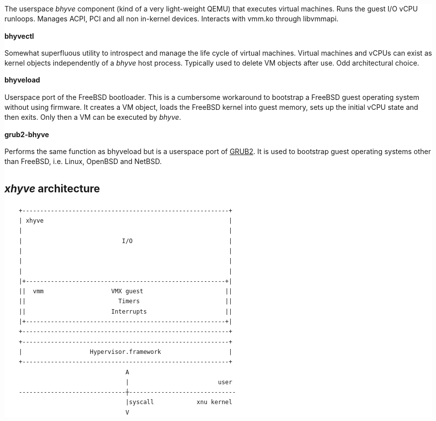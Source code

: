 The userspace *bhyve* component (kind of a very light-weight QEMU) that executes virtual machines. Runs the guest I/O vCPU runloops. Manages ACPI, PCI and all non in-kernel devices. Interacts with vmm.ko through libvmmapi.

**bhyvectl**

Somewhat superfluous utility to introspect and manage the life cycle of virtual machines. Virtual machines and vCPUs can exist as kernel objects independently of a *bhyve* host process. Typically used to delete VM objects after use. Odd architectural choice.

**bhyveload**

Userspace port of the FreeBSD bootloader. This is a cumbersome workaround to bootstrap a FreeBSD guest operating system without using firmware. It creates a VM object, loads the FreeBSD kernel into guest memory, sets up the initial vCPU state and then exits. Only then a VM can be executed by *bhyve*.

**grub2-bhyve**

Performs the same function as bhyveload but is a userspace port of [GRUB2](http://github.com/grehan-freebsd/grub2-bhyve). It is used to bootstrap guest operating systems other than FreeBSD, i.e. Linux, OpenBSD and NetBSD.


*xhyve* architecture
------------------
        +----------------------------------------------------------+
        | xhyve                                                    |
        |                                                          |
        |                            I/O                           |
        |                                                          |
        |                                                          |
        |                                                          |
        |+--------------------------------------------------------+|
        ||  vmm                   VMX guest                       ||
        ||                          Timers                        ||
        ||                        Interrupts                      ||
        |+--------------------------------------------------------+|
        +----------------------------------------------------------+
        +----------------------------------------------------------+
        |                   Hypervisor.framework                   |
        +----------------------------------------------------------+
                                      A
                                      |                         user
        ------------------------------┼------------------------------
                                      |syscall            xnu kernel
                                      V
        